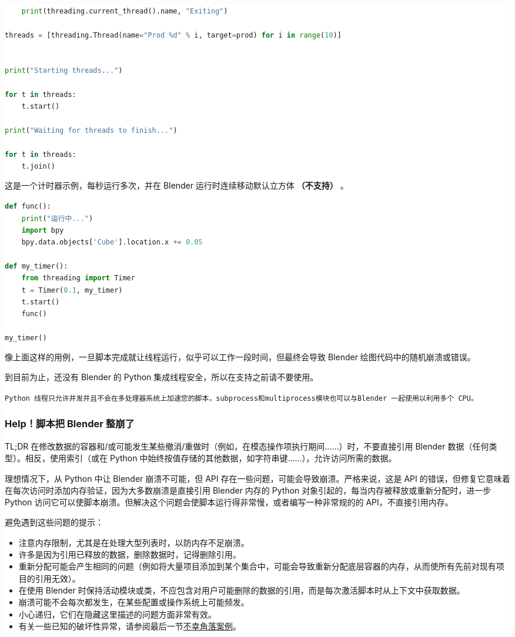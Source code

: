 ```python
    print(threading.current_thread().name, "Exiting")

threads = [threading.Thread(name="Prod %d" % i, target=prod) for i in range(10)]


print("Starting threads...")

for t in threads:
    t.start()

print("Waiting for threads to finish...")

for t in threads:
    t.join()

```

这是一个计时器示例，每秒运行多次，并在 Blender 运行时连续移动默认立方体 **（不支持）** 。

```python
def func():
    print("运行中...")
    import bpy
    bpy.data.objects['Cube'].location.x += 0.05

def my_timer():
    from threading import Timer
    t = Timer(0.1, my_timer)
    t.start()
    func()

my_timer()

```

像上面这样的用例，一旦脚本完成就让线程运行，似乎可以工作一段时间，但最终会导致 Blender 绘图代码中的随机崩溃或错误。

到目前为止，还没有 Blender 的 Python 集成线程安全，所以在支持之前请不要使用。

```python
Python 线程只允许并发并且不会在多处理器系统上加速您的脚本，subprocess和multiprocess模块也可以与Blender 一起使用以利用多个 CPU。
```

### Help！脚本把 Blender 整崩了

TL;DR 在修改数据的容器和/或可能发生某些撤消/重做时（例如，在模态操作项执行期间......）时，不要直接引用 Blender 数据（任何类型）。相反，使用索引（或在 Python 中始终按值存储的其他数据，如字符串键......），允许访问所需的数据。

理想情况下，从 Python 中让 Blender 崩溃不可能，但 API 存在一些问题，可能会导致崩溃。严格来说，这是 API 的错误，但修复它意味着在每次访问时添加内存验证，因为大多数崩溃是直接引用 Blender 内存的 Python 对象引起的，每当内存被释放或重新分配时，进一步 Python 访问它可以使脚本崩溃。但解决这个问题会使脚本运行得非常慢，或者编写一种非常规的的
API，不直接引用内存。

避免遇到这些问题的提示：

- 注意内存限制，尤其是在处理大型列表时，以防内存不足崩溃。
- 许多是因为引用已释放的数据，删除数据时，记得删除引用。
- 重新分配可能会产生相同的问题（例如将大量项目添加到某个集合中，可能会导致重新分配底层容器的内存，从而使所有先前对现有项目的引用无效）。
- 在使用 Blender 时保持活动模块或类，不应包含对用户可能删除的数据的引用，而是每次激活脚本时从上下文中获取数据。
- 崩溃可能不会每次都发生，在某些配置或操作系统上可能频发。
- 小心递归，它们在隐藏这里描述的问题方面非常有效。
- 有关一些已知的破坏性异常，请参阅最后一节[不幸角落案例](https://docs.blender.org/api/current/info_gotcha.html#unfortunate-corner-cases)。
